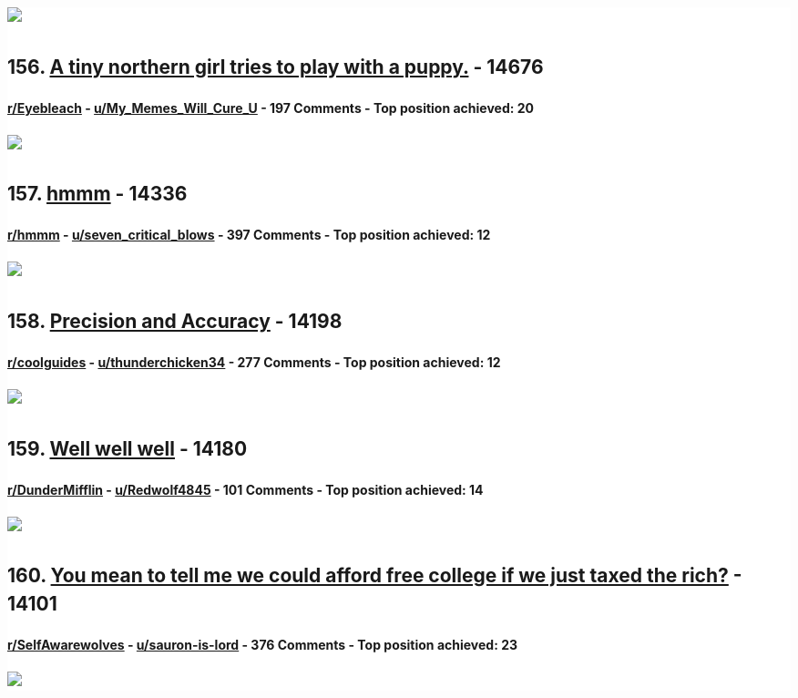 <a href="https://v.redd.it/oqamh6vsyw471"><img src="https://b.thumbs.redditmedia.com/y9-2GfUisGXnjLKQkAYxNvF6vbIAh3wFwaX7ChG3q4Y.jpg"></img></a>

## 156. [A tiny northern girl tries to play with a puppy.](http://reddit.com/r/Eyebleach/comments/ny2cg7/a_tiny_northern_girl_tries_to_play_with_a_puppy/) - 14676
#### [r/Eyebleach](http://reddit.com/r/Eyebleach) - [u/My_Memes_Will_Cure_U](http://reddit.com/u/My_Memes_Will_Cure_U) - 197 Comments - Top position achieved: 20

<a href="https://i.imgur.com/xPccUvw.gifv"><img src="https://b.thumbs.redditmedia.com/SeXV67aeqw3QEb8fohkpl9QQNUdi8ACK2PosvacVJmw.jpg"></img></a>

## 157. [hmmm](http://reddit.com/r/hmmm/comments/nyjg98/hmmm/) - 14336
#### [r/hmmm](http://reddit.com/r/hmmm) - [u/seven_critical_blows](http://reddit.com/u/seven_critical_blows) - 397 Comments - Top position achieved: 12

<a href="https://i.redd.it/m3bhcujw4x471.png"><img src="image"></img></a>

## 158. [Precision and Accuracy](http://reddit.com/r/coolguides/comments/nxx8me/precision_and_accuracy/) - 14198
#### [r/coolguides](http://reddit.com/r/coolguides) - [u/thunderchicken34](http://reddit.com/u/thunderchicken34) - 277 Comments - Top position achieved: 12

<a href="https://i.redd.it/bvmvz3ff5r471.jpg"><img src="https://b.thumbs.redditmedia.com/gjt_u2Gxm31GZHLN5nd3hjOqdyOqOQzAXL7KEOF0aSs.jpg"></img></a>

## 159. [Well well well](http://reddit.com/r/DunderMifflin/comments/ny0luo/well_well_well/) - 14180
#### [r/DunderMifflin](http://reddit.com/r/DunderMifflin) - [u/Redwolf4845](http://reddit.com/u/Redwolf4845) - 101 Comments - Top position achieved: 14

<a href="https://i.redd.it/uqw5hmyf7s471.jpg"><img src="https://b.thumbs.redditmedia.com/OWNsjv-OdkL9fd0TqcKQVjAuoM7xyErjPdcgAvwtHLE.jpg"></img></a>

## 160. [You mean to tell me we could afford free college if we just taxed the rich?](http://reddit.com/r/SelfAwarewolves/comments/nyfnvz/you_mean_to_tell_me_we_could_afford_free_college/) - 14101
#### [r/SelfAwarewolves](http://reddit.com/r/SelfAwarewolves) - [u/sauron-is-lord](http://reddit.com/u/sauron-is-lord) - 376 Comments - Top position achieved: 23

<a href="https://i.redd.it/wz6d3psr9w471.jpg"><img src="https://b.thumbs.redditmedia.com/hvzVA-A5LgKxcoAyaff5EImleFddl_e8lghz8OYGfXs.jpg"></img></a>
